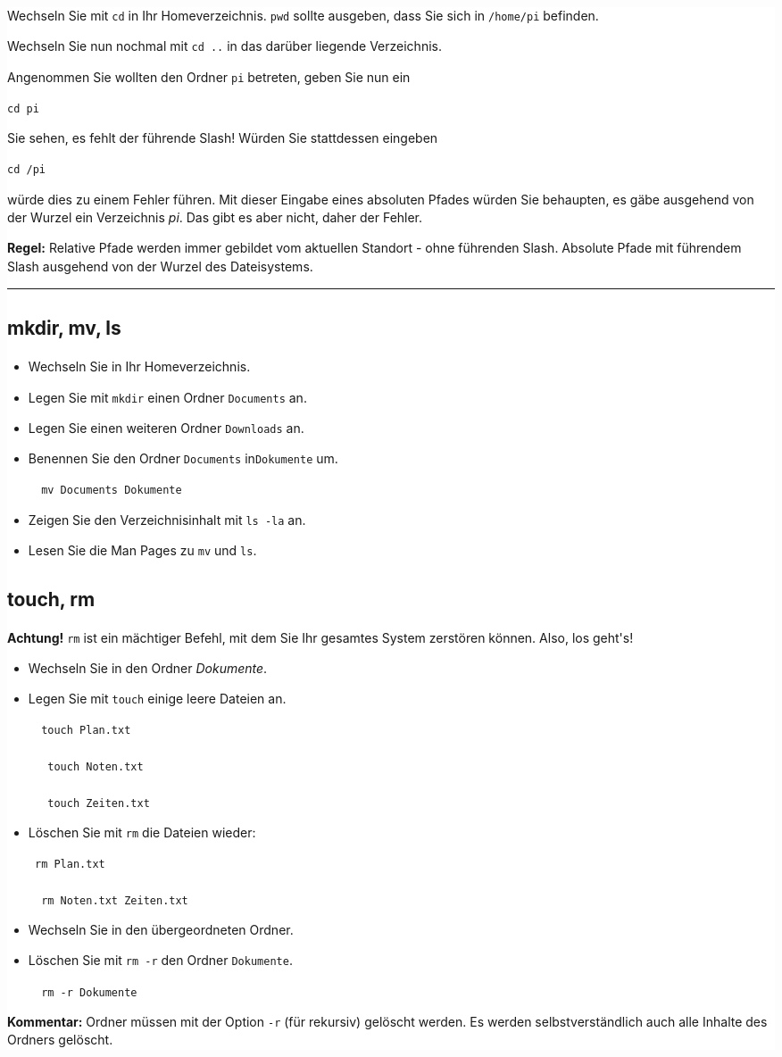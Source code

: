 Wechseln Sie mit `cd` in Ihr Homeverzeichnis. `pwd` sollte ausgeben, dass Sie sich in `/home/pi` befinden.

Wechseln Sie nun nochmal mit `cd ..` in das darüber liegende Verzeichnis.

Angenommen Sie wollten den Ordner `pi` betreten, geben Sie nun ein

    cd pi

Sie sehen, es fehlt der führende Slash! Würden Sie stattdessen eingeben

    cd /pi

würde dies zu einem Fehler führen. Mit dieser Eingabe eines absoluten Pfades würden Sie behaupten, es gäbe ausgehend von der Wurzel ein Verzeichnis *pi*. Das gibt es aber nicht, daher der Fehler.

**Regel:** Relative Pfade werden immer gebildet vom aktuellen Standort - ohne führenden Slash. Absolute Pfade mit führendem Slash ausgehend von der Wurzel des Dateisystems.

---

## mkdir, mv, ls

* Wechseln Sie in Ihr Homeverzeichnis.
* Legen Sie mit `mkdir` einen Ordner `Documents` an.
* Legen Sie einen weiteren Ordner `Downloads` an.
* Benennen Sie den Ordner `Documents` in`Dokumente` um.

        mv Documents Dokumente

* Zeigen Sie den Verzeichnisinhalt mit `ls -la` an.
* Lesen Sie die Man Pages zu `mv` und `ls`.

## touch, rm

**Achtung!** `rm` ist ein mächtiger Befehl, mit dem Sie Ihr gesamtes System zerstören können. Also, los geht's!

* Wechseln Sie in den Ordner *Dokumente*.
* Legen Sie mit `touch` einige leere Dateien an.  

        touch Plan.txt

         touch Noten.txt

         touch Zeiten.txt  

* Löschen Sie mit `rm` die Dateien wieder:

       rm Plan.txt

        rm Noten.txt Zeiten.txt

* Wechseln Sie in den übergeordneten Ordner.
* Löschen Sie mit `rm -r` den Ordner `Dokumente`.

        rm -r Dokumente

**Kommentar:** Ordner müssen mit der Option `-r` (für rekursiv) gelöscht werden. Es werden selbstverständlich auch alle Inhalte des Ordners gelöscht.
